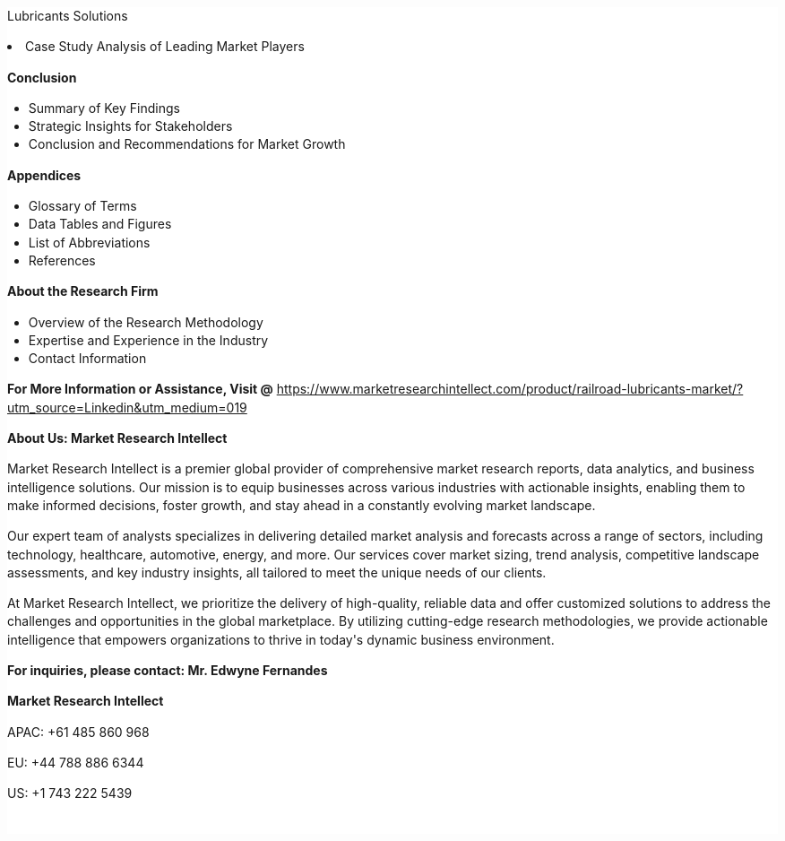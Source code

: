 Lubricants Solutions</li><li>Case Study Analysis of Leading Market Players</li></ul><p><strong>Conclusion</strong></p><ul><li>Summary of Key Findings</li><li>Strategic Insights for Stakeholders</li><li>Conclusion and Recommendations for Market Growth</li></ul><p><strong>Appendices</strong></p><ul><li>Glossary of Terms</li><li>Data Tables and Figures</li><li>List of Abbreviations</li><li>References</li></ul><p><strong>About the Research Firm</strong></p><ul><li>Overview of the Research Methodology</li><li>Expertise and Experience in the Industry</li><li>Contact Information</li></ul></div><div class="article-main__content" data-test-id="publishing-text-block"><p><span class="font-[700]"><strong>For More Information or Assistance, Visit @</strong>&nbsp;<a href="https://www.marketresearchintellect.com/product/railroad-lubricants-market/?utm_source=Linkedin&utm_medium=019">https://www.marketresearchintellect.com/product/railroad-lubricants-market/?utm_source=Linkedin&utm_medium=019</a></span></p><p><strong>About Us: Market Research Intellect</strong></p><p>Market Research Intellect is a premier global provider of comprehensive market research reports, data analytics, and business intelligence solutions. Our mission is to equip businesses across various industries with actionable insights, enabling them to make informed decisions, foster growth, and stay ahead in a constantly evolving market landscape.</p><p>Our expert team of analysts specializes in delivering detailed market analysis and forecasts across a range of sectors, including technology, healthcare, automotive, energy, and more. Our services cover market sizing, trend analysis, competitive landscape assessments, and key industry insights, all tailored to meet the unique needs of our clients.</p><p>At Market Research Intellect, we prioritize the delivery of high-quality, reliable data and offer customized solutions to address the challenges and opportunities in the global marketplace. By utilizing cutting-edge research methodologies, we provide actionable intelligence that empowers organizations to thrive in today's dynamic business environment.</p><p><strong>For inquiries, please contact: Mr. Edwyne Fernandes</strong></p><p><strong>Market Research Intellect</strong></p><p>APAC: +61 485 860 968</p><p>EU: +44 788 886 6344</p><p>US: +1 743 222 5439</p></div><div class="article-main__content" data-test-id="publishing-text-block">&nbsp;</div>
